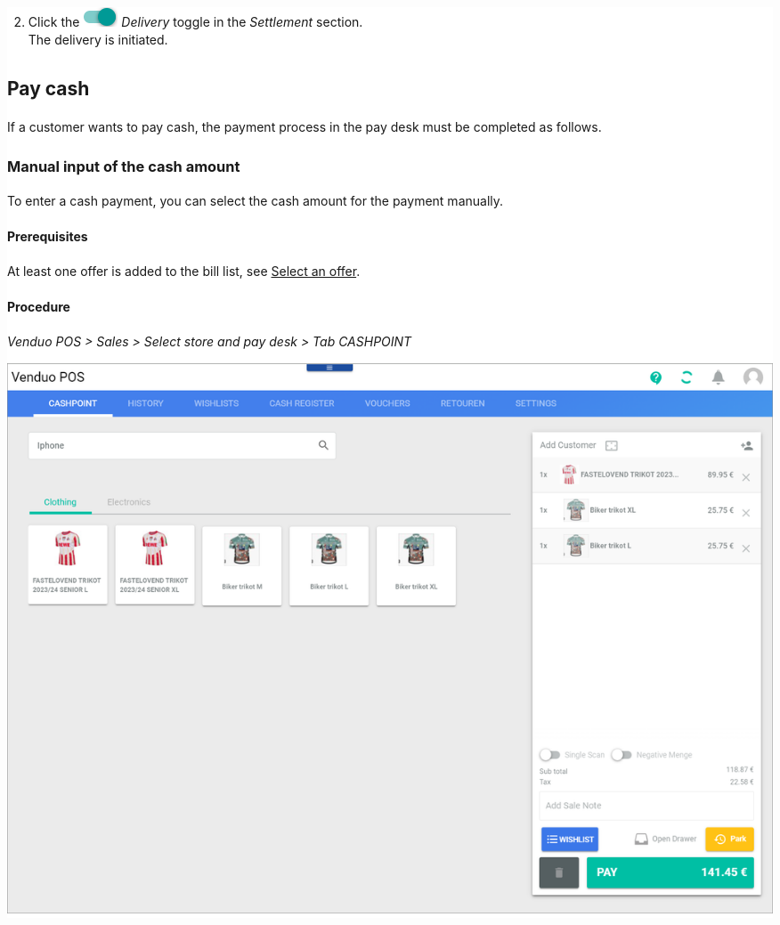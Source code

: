 2. Click the ![Toggle](../../Assets/Icons/Toggle.png "[Toggle]") *Delivery* toggle in the *Settlement* section.  
    The delivery is initiated.



## Pay cash

If a customer wants to pay cash, the payment process in the pay desk must be completed as follows.


### Manual input of the cash amount

To enter a cash payment, you can select the cash amount for the payment manually.

#### Prerequisites

At least one offer is added to the bill list, see [Select an offer](./02_SelectOffer.md#select-an-offer).

#### Procedure

*Venduo POS > Sales > Select store and pay desk > Tab CASHPOINT*

![Cashpoint](../../Assets/Screenshots/POS/Sales/Cashpoint/Product.png "[Cashpoint]")


[comment]: <> (Is there a predefined way how to complete the purchase when total = 0?)